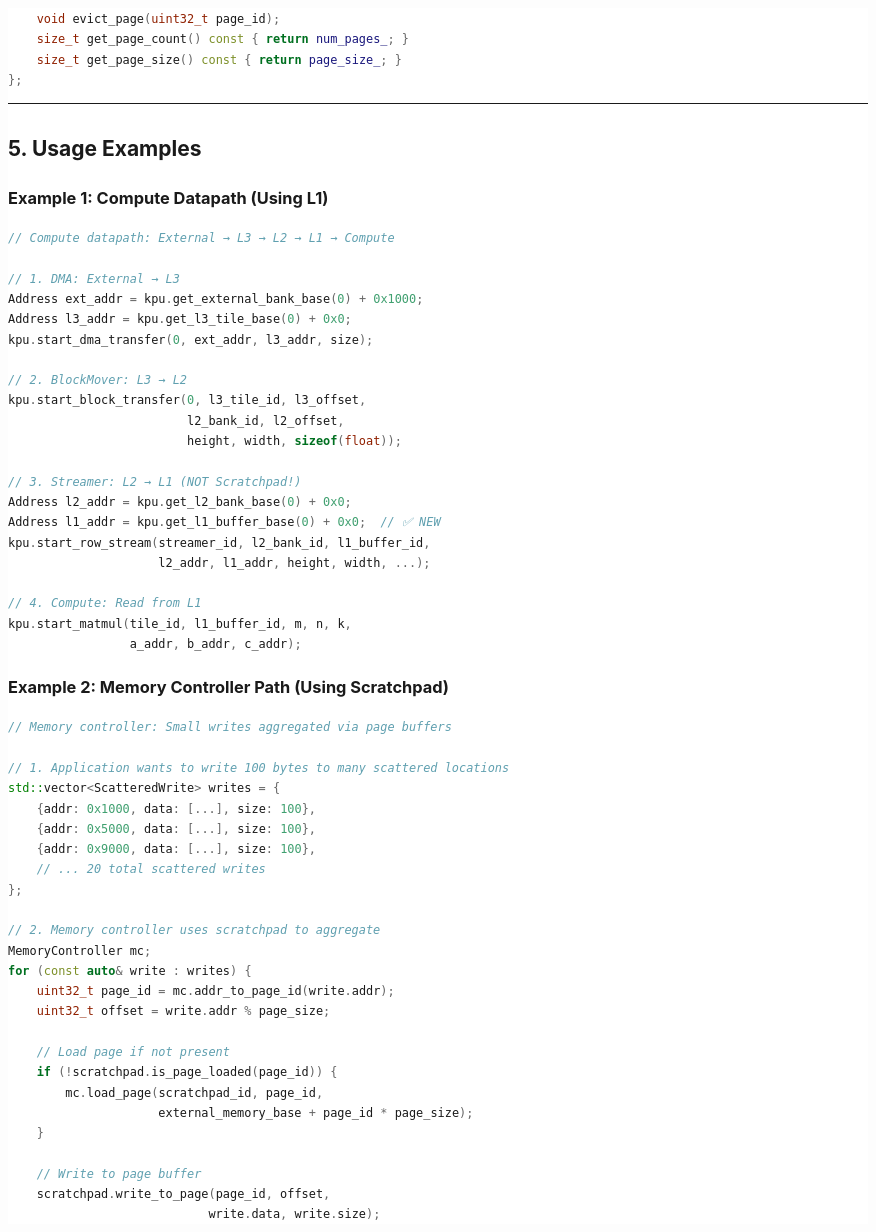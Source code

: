 ```cpp
    void evict_page(uint32_t page_id);
    size_t get_page_count() const { return num_pages_; }
    size_t get_page_size() const { return page_size_; }
};
```

---

## 5. Usage Examples

### Example 1: Compute Datapath (Using L1)

```cpp
// Compute datapath: External → L3 → L2 → L1 → Compute

// 1. DMA: External → L3
Address ext_addr = kpu.get_external_bank_base(0) + 0x1000;
Address l3_addr = kpu.get_l3_tile_base(0) + 0x0;
kpu.start_dma_transfer(0, ext_addr, l3_addr, size);

// 2. BlockMover: L3 → L2
kpu.start_block_transfer(0, l3_tile_id, l3_offset,
                         l2_bank_id, l2_offset,
                         height, width, sizeof(float));

// 3. Streamer: L2 → L1 (NOT Scratchpad!)
Address l2_addr = kpu.get_l2_bank_base(0) + 0x0;
Address l1_addr = kpu.get_l1_buffer_base(0) + 0x0;  // ✅ NEW
kpu.start_row_stream(streamer_id, l2_bank_id, l1_buffer_id,
                     l2_addr, l1_addr, height, width, ...);

// 4. Compute: Read from L1
kpu.start_matmul(tile_id, l1_buffer_id, m, n, k,
                 a_addr, b_addr, c_addr);
```

### Example 2: Memory Controller Path (Using Scratchpad)

```cpp
// Memory controller: Small writes aggregated via page buffers

// 1. Application wants to write 100 bytes to many scattered locations
std::vector<ScatteredWrite> writes = {
    {addr: 0x1000, data: [...], size: 100},
    {addr: 0x5000, data: [...], size: 100},
    {addr: 0x9000, data: [...], size: 100},
    // ... 20 total scattered writes
};

// 2. Memory controller uses scratchpad to aggregate
MemoryController mc;
for (const auto& write : writes) {
    uint32_t page_id = mc.addr_to_page_id(write.addr);
    uint32_t offset = write.addr % page_size;

    // Load page if not present
    if (!scratchpad.is_page_loaded(page_id)) {
        mc.load_page(scratchpad_id, page_id,
                     external_memory_base + page_id * page_size);
    }

    // Write to page buffer
    scratchpad.write_to_page(page_id, offset,
                            write.data, write.size);
```
